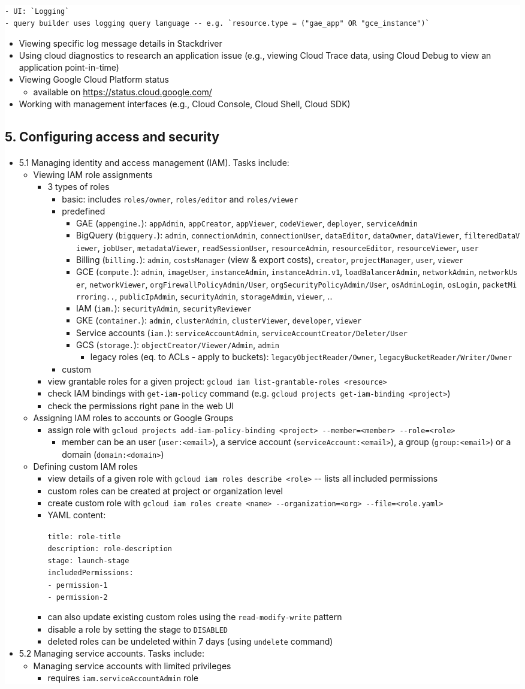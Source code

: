     - UI: `Logging`
    - query builder uses logging query language -- e.g. `resource.type = ("gae_app" OR "gce_instance")`
  - Viewing specific log message details in Stackdriver
  - Using cloud diagnostics to research an application issue (e.g., viewing Cloud Trace data, using Cloud Debug to view an application point-in-time)
  - Viewing Google Cloud Platform status
    - available on https://status.cloud.google.com/
  - Working with management interfaces (e.g., Cloud Console, Cloud Shell, Cloud SDK)

## 5. Configuring access and security
- 5.1 Managing identity and access management (IAM). Tasks include:
  - Viewing IAM role assignments
    - 3 types of roles
      - basic: includes `roles/owner`, `roles/editor` and `roles/viewer`
      - predefined
        - GAE (`appengine.`): `appAdmin`, `appCreator`, `appViewer`, `codeViewer`, `deployer`, `serviceAdmin`
        - BigQuery (`bigquery.`): `admin`, `connectionAdmin`, `connectionUser`, `dataEditor`, `dataOwner`, `dataViewer`, `filteredDataViewer`, `jobUser`, `metadataViewer`, `readSessionUser`, `resourceAdmin`, `resourceEditor`, `resourceViewer`, `user`
        - Billing (`billing.`): `admin`, `costsManager` (view & export costs), `creator`, `projectManager`, `user`, `viewer`
        - GCE (`compute.`): `admin`, `imageUser`, `instanceAdmin`, `instanceAdmin.v1`, `loadBalancerAdmin`, `networkAdmin`, `networkUser`, `networkViewer`, `orgFirewallPolicyAdmin/User`, `orgSecurityPolicyAdmin/User`, `osAdminLogin`, `osLogin`, `packetMirroring..`, `publicIpAdmin`, `securityAdmin`, `storageAdmin`, `viewer`, ..
        - IAM (`iam.`): `securityAdmin`, `securityReviewer`
        - GKE (`container.`): `admin`, `clusterAdmin`, `clusterViewer`, `developer`, `viewer`
        - Service accounts (`iam.`): `serviceAccountAdmin`, `serviceAccountCreator/Deleter/User`
        - GCS (`storage.`): `objectCreator/Viewer/Admin`, `admin`
          - legacy roles (eq. to ACLs - apply to buckets): `legacyObjectReader/Owner`, `legacyBucketReader/Writer/Owner`
      - custom
    - view grantable roles for a given project: `gcloud iam list-grantable-roles <resource>`
    - check IAM bindings with `get-iam-policy` command (e.g. `gcloud projects get-iam-binding <project>`)
    - check the permissions right pane in the web UI
  - Assigning IAM roles to accounts or Google Groups
    - assign role with `gcloud projects add-iam-policy-binding <project> --member=<member> --role=<role>`
      - member can be an user (`user:<email>`), a service account (`serviceAccount:<email>`), a group (`group:<email>`) or a domain (`domain:<domain>`)
  - Defining custom IAM roles
    - view details of a given role with `gcloud iam roles describe <role>` -- lists all included permissions
    - custom roles can be created at project or organization level
    - create custom role with `gcloud iam roles create <name> --organization=<org> --file=<role.yaml>`
    - YAML content:
      ```
      title: role-title
      description: role-description
      stage: launch-stage
      includedPermissions:
      - permission-1
      - permission-2
      ```
    - can also update existing custom roles using the `read-modify-write` pattern
    - disable a role by setting the stage to `DISABLED`
    - deleted roles can be undeleted within 7 days (using `undelete` command)
- 5.2 Managing service accounts. Tasks include:
  - Managing service accounts with limited privileges
    - requires `iam.serviceAccountAdmin` role